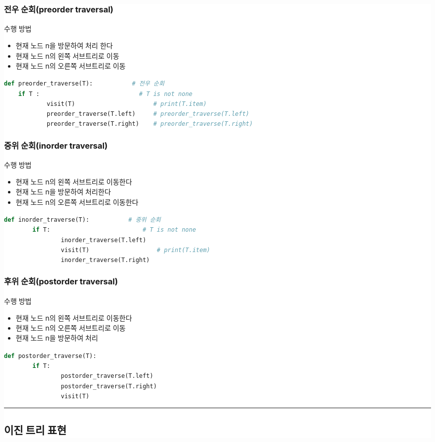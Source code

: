 
### 전우 순회(preorder traversal)

수행 방법

- 현재 노드 n을 방문하여 처리 한다
- 현재 노드 n의 왼쪽 서브트리로 이동
- 현재 노드 n의 오른쪽 서브트리로 이동

```python
def preorder_traverse(T):           # 전우 순회
	if T :                            # T is not none
			visit(T)                      # print(T.item)
			preorder_traverse(T.left)     # preorder_traverse(T.left)
			preorder_traverse(T.right)    # preorder_traverse(T.right)
```



### 중위 순회(inorder traversal)

수행 방법

- 현재 노드 n의 왼쪽 서브트리로 이동한다
- 현재 노드 n을 방문하여 처리한다
- 현재 노드 n의 오른쪽 서브트리로 이동한다

```python
def inorder_traverse(T):           # 중위 순회
		if T:                          # T is not none
				inorder_traverse(T.left)
				visit(T)                   # print(T.item)
				inorder_traverse(T.right)
```



### 후위 순회(postorder traversal)

수행 방법

- 현재 노드 n의 왼쪽 서브트리로 이동한다
- 현재 노드 n의 오른쪽 서브트리로 이동
- 현재 노드 n을 방문하여 처리

```python
def postorder_traverse(T):
		if T:
				postorder_traverse(T.left)
				postorder_traverse(T.right)
				visit(T)
```

---

## 이진 트리 표현
